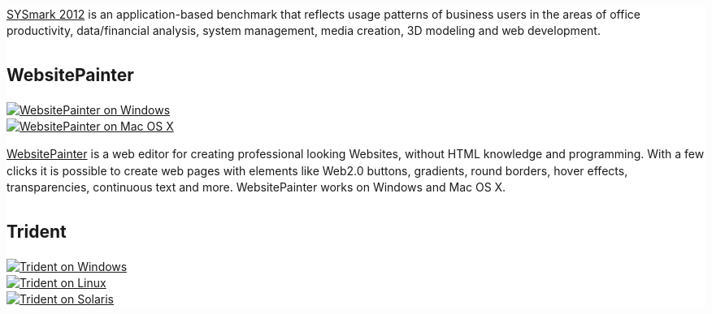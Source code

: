 [SYSmark 2012][sysmark2012] is an application-based benchmark that reflects
usage patterns of business users in the areas of office productivity,
data/financial analysis, system management, media creation, 3D modeling and web
development.

[sysmark2012]: http://www.bapco.com/products/sysmark-2012


## WebsitePainter

<div class="row thumbnails">
  <div class="col-6 col-sm-3">
    <a data-fancybox="websitepainter" href="websitepainter-msw.jpg" title="WebsitePainter on Windows">
      <img src="websitepainter-msw-thumb.jpg" class="img-thumbnail" alt="WebsitePainter on Windows">
    </a>
  </div>
  <div class="col-6 col-sm-3">
    <a data-fancybox="websitepainter" href="websitepainter-mac.jpg" title="WebsitePainter on Mac OS X">
      <img src="websitepainter-mac-thumb.jpg" class="img-thumbnail" alt="WebsitePainter on Mac OS X">
    </a>
  </div>
</div>

[WebsitePainter][websitepainter] is a web editor for creating professional
looking Websites, without HTML knowledge and programming. With a few clicks it
is possible to create web pages with elements like Web2.0 buttons, gradients,
round borders, hover effects, transparencies, continuous text and more.
WebsitePainter works on Windows and Mac OS X.

[websitepainter]: http://www.ambiera.com/websitepainter/index.html


## Trident

<div class="row thumbnails">
  <div class="col-6 col-sm-3">
    <a data-fancybox="trident" href="trident-msw.jpg" title="Trident on Windows">
      <img src="trident-msw-thumb.jpg" class="img-thumbnail" alt="Trident on Windows">
    </a>
  </div>
  <div class="col-6 col-sm-3">
    <a data-fancybox="trident" href="trident-linux.jpg" title="Trident on Linux">
      <img src="trident-linux-thumb.jpg" class="img-thumbnail" alt="Trident on Linux">
    </a>
  </div>
  <div class="col-6 col-sm-3">
    <a data-fancybox="trident" href="trident-solaris.jpg" title="Trident on Solaris">
      <img src="trident-solaris-thumb.jpg" class="img-thumbnail" alt="Trident on Solaris">
    </a>
  </div>
</div>


[hollywood]: https://www.hollywood-mal.com/
[ivybackup]: https://www.ivybackup.com/
[coppercube]: http://www.ambiera.com/coppercube/
[rocketcake]: http://www.ambiera.com/rocketcake/
[zepman]: https://www.beexy.nl/zepman/
[cars-hotsurf]: http://hotsurf.biz/
[ecmerge]: http://www.elliecomputing.com/
[audacity]: http://audacity.sourceforge.net/
[poedit]: http://www.poedit.net/
[transcribe]: http://www.seventhstring.com/xscribe/overview.html
[boinc]: http://boinc.berkeley.edu/
[gamedevelop]: http://www.en.compilgames.net/
[audio-evolution]: http://www.audio-evolution.com/
[ginkgo]: http://ginkgo-cadx.com/en/
[gimias]: http://www.gimias.org/
[trident]: http://www.uscs.hr/
[kirix]: http://www.kirix.com/
[caedium]: http://www.symscape.com/product/symlab
[kicad]: http://iut-tice.ujf-grenoble.fr/kicad/index.html
[kephra]: http://kephra.sourceforge.net/
[storylines]: http://www.writerscafe.co.uk/